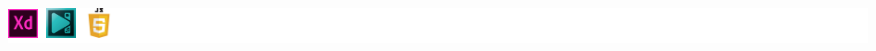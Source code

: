 <img width="30px" alt="xd" src="images/xd.svg">&nbsp;&nbsp;<img width="30px" alt="VSDC" src="images/vsdc.png">&nbsp;&nbsp;<img width="30px" alt="JavaScript" src="images/js.png">&nbsp;&nbsp;